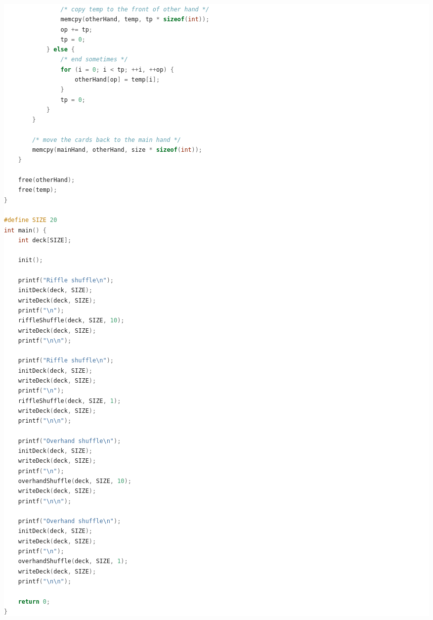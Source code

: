 ```c
                /* copy temp to the front of other hand */
                memcpy(otherHand, temp, tp * sizeof(int));
                op += tp;
                tp = 0;
            } else {
                /* end sometimes */
                for (i = 0; i < tp; ++i, ++op) {
                    otherHand[op] = temp[i];
                }
                tp = 0;
            }
        }

        /* move the cards back to the main hand */
        memcpy(mainHand, otherHand, size * sizeof(int));
    }

    free(otherHand);
    free(temp);
}

#define SIZE 20
int main() {
    int deck[SIZE];

    init();

    printf("Riffle shuffle\n");
    initDeck(deck, SIZE);
    writeDeck(deck, SIZE);
    printf("\n");
    riffleShuffle(deck, SIZE, 10);
    writeDeck(deck, SIZE);
    printf("\n\n");

    printf("Riffle shuffle\n");
    initDeck(deck, SIZE);
    writeDeck(deck, SIZE);
    printf("\n");
    riffleShuffle(deck, SIZE, 1);
    writeDeck(deck, SIZE);
    printf("\n\n");

    printf("Overhand shuffle\n");
    initDeck(deck, SIZE);
    writeDeck(deck, SIZE);
    printf("\n");
    overhandShuffle(deck, SIZE, 10);
    writeDeck(deck, SIZE);
    printf("\n\n");

    printf("Overhand shuffle\n");
    initDeck(deck, SIZE);
    writeDeck(deck, SIZE);
    printf("\n");
    overhandShuffle(deck, SIZE, 1);
    writeDeck(deck, SIZE);
    printf("\n\n");

    return 0;
}
```
